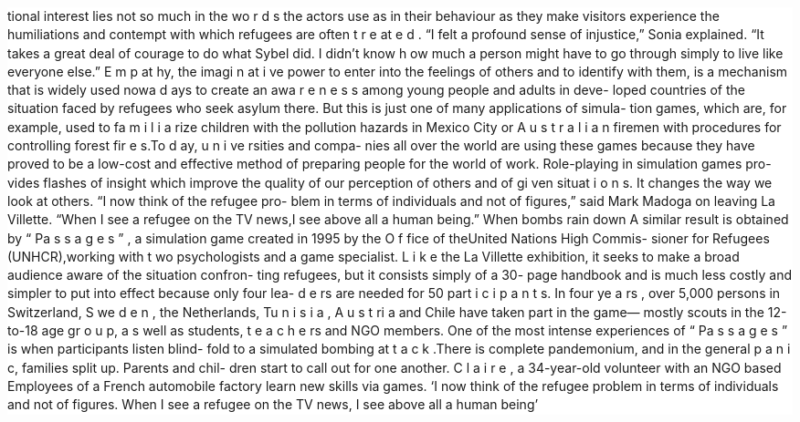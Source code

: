 tional interest lies not so much in the wo r d s
the actors use as in their behaviour as they
make visitors experience the humiliations
and contempt with which refugees are often
t r e at e d . “I felt a profound sense of injustice,”
Sonia explained. “It takes a great deal of
courage to do what Sybel did. I didn’t know
h ow much a person might have to go
through simply to live like everyone else.”
E m p at hy, the imagi n at i ve power to enter
into the feelings of others and to identify
with them, is a mechanism that is widely
used nowa d ays to create an awa r e n e s s
among young people and adults in deve-
loped countries of the situation faced by
refugees who seek asylum there. But this is
just one of many applications of simula-
tion games, which are, for example, used to
fa m i l i a rize children with the pollution
hazards in Mexico City or A u s t r a l i a n
firemen with procedures for controlling
forest fir e s.To d ay, u n i ve rsities and compa-
nies all over the world are using these games
because they have proved to be a low-cost
and effective method of preparing people for
the world of work.
Role-playing in simulation games pro-
vides flashes of insight which improve the
quality of our perception of others and of
gi ven situat i o n s. It changes the way we look
at others. “I now think of the refugee pro-
blem in terms of individuals and not of
figures,” said Mark Madoga on leaving La
Villette. “When I see a refugee on the TV
news,I see above all a human being.”
When bombs rain down
A similar result is obtained by “ Pa s s a g e s ” ,
a simulation game created in 1995 by the
O f fice of theUnited Nations High Commis-
sioner for Refugees (UNHCR),working with
t wo psychologists and a game specialist. L i k e
the La Villette exhibition, it seeks to make a
broad audience aware of the situation confron-
ting refugees, but it consists simply of a 30-
page handbook and is much less costly and
simpler to put into effect because only four lea-
d e rs are needed for 50 part i c i p a n t s. In four
ye a rs , over 5,000 persons in Switzerland,
S we d e n , the Netherlands, Tu n i s i a , A u s t ri a
and Chile have taken part in the game—
mostly scouts in the 12-to-18 age gr o u p, a s
well as students, t e a c h e rs and NGO members.
One of the most intense experiences of
“ Pa s s a g e s ” is when participants listen blind-
fold to a simulated bombing at t a c k .There is
complete pandemonium, and in the general
p a n i c, families split up. Parents and chil-
dren start to call out for one another. C l a i r e ,
a 34-year-old volunteer with an NGO based
Employees of a French automobile factory learn new skills via games.
‘I now think of the refugee problem in terms 
of individuals and not of figures. When I see a refugee on
the TV news, I see above all a human being’
